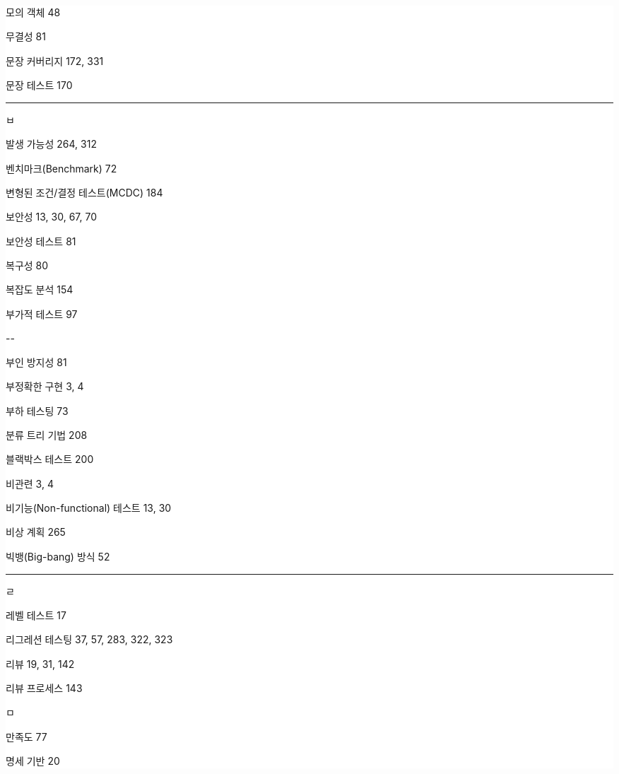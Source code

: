 모의 객체                48

무결성                  81

문장 커버리지        172, 331

문장 테스트              170

---

ㅂ

발생 가능성         264, 312

벤치마크(Benchmark)          72

변형된 조건/결정 테스트(MCDC)    184

보안성         13, 30, 67, 70

보안성 테스트              81

복구성                  80

복잡도 분석              154

부가적 테스트              97

--

부인 방지성               81

부정확한 구현          3, 4

부하 테스팅               73

분류 트리 기법             208

블랙박스 테스트            200

비관련             3, 4

비기능(Non-functional) 테스트   13, 30

비상 계획                265

빅뱅(Big-bang) 방식          52

---

ㄹ

레벨 테스트               17

리그레션 테스팅   37, 57, 283, 322, 323

리뷰           19, 31, 142

리뷰 프로세스             143

ㅁ

만족도                  77

명세 기반                20

